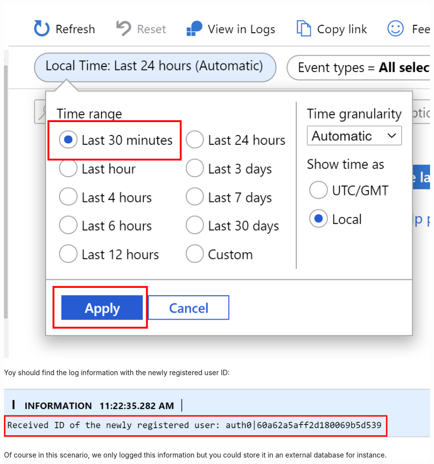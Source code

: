 <img src="/images/devisland/article73/assets/Auth0-Actions-With-Azure-Function-Apps17.PNG?raw=true" alt="Image not found"/>
</p>

Yoy should find the log information with the newly registered user ID:

<p align="center">
<img src="/images/devisland/article73/assets/Auth0-Actions-With-Azure-Function-Apps2.PNG?raw=true" alt="Image not found"/>
</p>

Of course in this scenario, we only logged this information but you could store it in an external database for instance.
